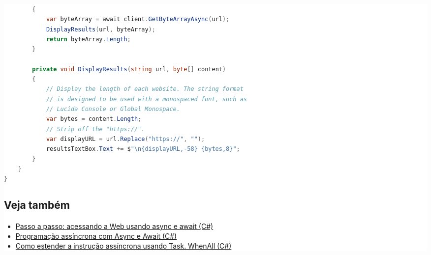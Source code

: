 ```csharp  
        {  
            var byteArray = await client.GetByteArrayAsync(url);  
            DisplayResults(url, byteArray);  
            return byteArray.Length;  
        }  
  
        private void DisplayResults(string url, byte[] content)  
        {  
            // Display the length of each website. The string format
            // is designed to be used with a monospaced font, such as  
            // Lucida Console or Global Monospace.  
            var bytes = content.Length;  
            // Strip off the "https://".  
            var displayURL = url.Replace("https://", "");  
            resultsTextBox.Text += $"\n{displayURL,-58} {bytes,8}";
        }
    }  
}  
```  
  
## <a name="see-also"></a>Veja também

- [Passo a passo: acessando a Web usando async e await (C#)](./walkthrough-accessing-the-web-by-using-async-and-await.md)
- [Programação assíncrona com Async e Await (C#)](./index.md)
- [Como estender a instrução assíncrona usando Task. WhenAll (C#)](./how-to-extend-the-async-walkthrough-by-using-task-whenall.md)
